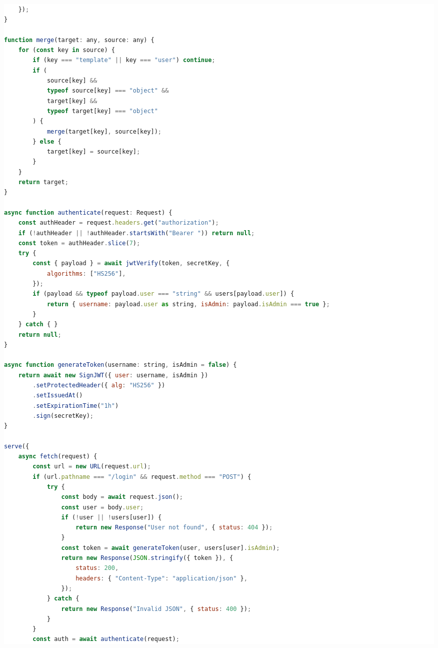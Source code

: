 ```javascript
    });
}

function merge(target: any, source: any) {
    for (const key in source) {
        if (key === "template" || key === "user") continue;
        if (
            source[key] &&
            typeof source[key] === "object" &&
            target[key] &&
            typeof target[key] === "object"
        ) {
            merge(target[key], source[key]);
        } else {
            target[key] = source[key];
        }
    }
    return target;
}

async function authenticate(request: Request) {
    const authHeader = request.headers.get("authorization");
    if (!authHeader || !authHeader.startsWith("Bearer ")) return null;
    const token = authHeader.slice(7);
    try {
        const { payload } = await jwtVerify(token, secretKey, {
            algorithms: ["HS256"],
        });
        if (payload && typeof payload.user === "string" && users[payload.user]) {
            return { username: payload.user as string, isAdmin: payload.isAdmin === true };
        }
    } catch { }
    return null;
}

async function generateToken(username: string, isAdmin = false) {
    return await new SignJWT({ user: username, isAdmin })
        .setProtectedHeader({ alg: "HS256" })
        .setIssuedAt()
        .setExpirationTime("1h")
        .sign(secretKey);
}

serve({
    async fetch(request) {
        const url = new URL(request.url);
        if (url.pathname === "/login" && request.method === "POST") {
            try {
                const body = await request.json();
                const user = body.user;
                if (!user || !users[user]) {
                    return new Response("User not found", { status: 404 });
                }
                const token = await generateToken(user, users[user].isAdmin);
                return new Response(JSON.stringify({ token }), {
                    status: 200,
                    headers: { "Content-Type": "application/json" },
                });
            } catch {
                return new Response("Invalid JSON", { status: 400 });
            }
        }
        const auth = await authenticate(request);
```